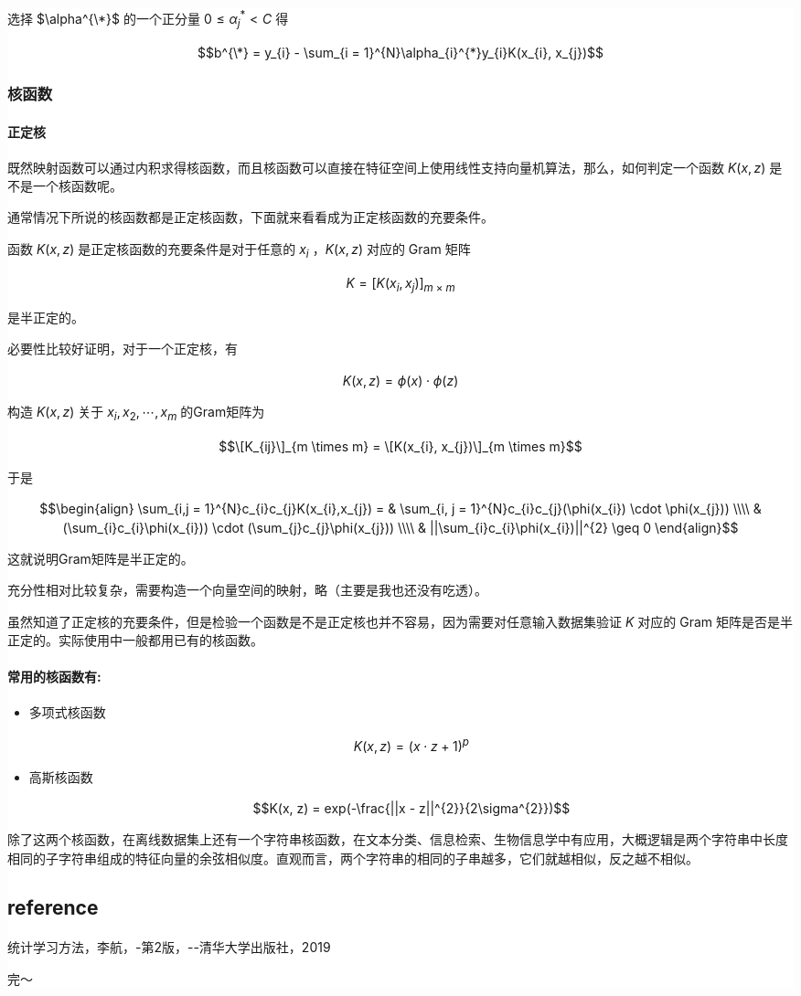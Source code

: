 选择 $\alpha^{\*}$ 的一个正分量 $0 \leq \alpha_{j}^{*} < C$ 得

$$b^{\*} = y_{i} - \sum_{i = 1}^{N}\alpha_{i}^{*}y_{i}K(x_{i}, x_{j})$$

### 核函数

#### 正定核

既然映射函数可以通过内积求得核函数，而且核函数可以直接在特征空间上使用线性支持向量机算法，那么，如何判定一个函数 $K(x, z)$ 是不是一个核函数呢。

通常情况下所说的核函数都是正定核函数，下面就来看看成为正定核函数的充要条件。

函数 $K(x, z)$ 是正定核函数的充要条件是对于任意的 $x_{i}$ ，$K(x, z)$ 对应的 Gram 矩阵

$$K = [K(x_{i}, x_{j})]_{m \times m}$$

是半正定的。

必要性比较好证明，对于一个正定核，有

$$K(x, z) = \phi(x) \cdot \phi(z)$$

构造 $K(x, z)$ 关于 $x_{i}, x_{2}, \cdots, x_{m}$ 的Gram矩阵为

$$\[K_{ij}\]_{m \times m} = \[K(x_{i}, x_{j})\]_{m \times m}$$

于是

$$\begin{align}
\sum_{i,j = 1}^{N}c_{i}c_{j}K(x_{i},x_{j}) = 
& \sum_{i, j = 1}^{N}c_{i}c_{j}(\phi(x_{i}) \cdot \phi(x_{j})) \\\\ 
& (\sum_{i}c_{i}\phi(x_{i})) \cdot (\sum_{j}c_{j}\phi(x_{j})) \\\\ 
& ||\sum_{i}c_{i}\phi(x_{i})||^{2} \geq 0 
\end{align}$$

这就说明Gram矩阵是半正定的。

充分性相对比较复杂，需要构造一个向量空间的映射，略（主要是我也还没有吃透）。

虽然知道了正定核的充要条件，但是检验一个函数是不是正定核也并不容易，因为需要对任意输入数据集验证 $K$ 对应的 Gram 矩阵是否是半正定的。实际使用中一般都用已有的核函数。

#### 常用的核函数有:

- 多项式核函数

  $$K(x, z) = (x \cdot z + 1)^{p}$$

- 高斯核函数

  $$K(x, z) = exp(-\frac{||x - z||^{2}}{2\sigma^{2}})$$

除了这两个核函数，在离线数据集上还有一个字符串核函数，在文本分类、信息检索、生物信息学中有应用，大概逻辑是两个字符串中长度相同的子字符串组成的特征向量的余弦相似度。直观而言，两个字符串的相同的子串越多，它们就越相似，反之越不相似。

## reference

统计学习方法，李航，-第2版，--清华大学出版社，2019



完～

